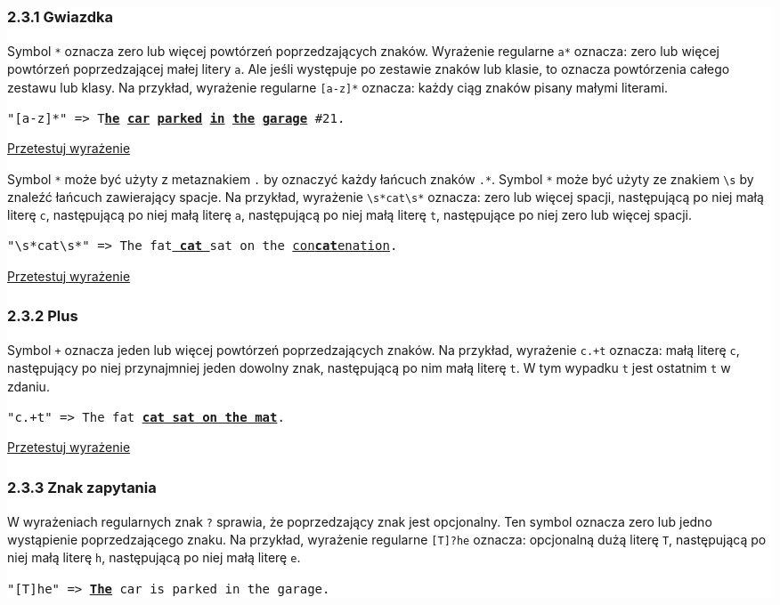 ### 2.3.1 Gwiazdka

Symbol `*` oznacza zero lub więcej powtórzeń poprzedzających znaków. Wyrażenie
regularne `a*` oznacza: zero lub więcej powtórzeń poprzedzającej małej
litery `a`. Ale jeśli występuje po zestawie znaków lub klasie, to oznacza
powtórzenia całego zestawu lub klasy. Na przykład, wyrażenie regularne
`[a-z]*` oznacza: każdy ciąg znaków pisany małymi literami.

<pre>
"[a-z]*" => T<a href="#learn-regex"><strong>he</strong></a> <a href="#learn-regex"><strong>car</strong></a> <a href="#learn-regex"><strong>parked</strong></a> <a href="#learn-regex"><strong>in</strong></a> <a href="#learn-regex"><strong>the</strong></a> <a href="#learn-regex"><strong>garage</strong></a> #21.
</pre>

[Przetestuj wyrażenie](https://regex101.com/r/7m8me5/1)

Symbol `*` może być użyty z metaznakiem `.` by oznaczyć każdy łańcuch
znaków `.*`. Symbol `*` może być użyty ze znakiem `\s`
by znaleźć łańcuch zawierający spacje. Na przykład, wyrażenie
`\s*cat\s*` oznacza: zero lub więcej spacji, następującą po niej małą literę `c`,
następującą po niej małą literę `a`, następującą po niej małą literę `t`,
następujące po niej zero lub więcej spacji.

<pre>
"\s*cat\s*" => The fat<a href="#learn-regex"><strong> cat </strong></a>sat on the <a href="#learn-regex">con<strong>cat</strong>enation</a>.
</pre>

[Przetestuj wyrażenie](https://regex101.com/r/gGrwuz/1)

### 2.3.2 Plus

Symbol `+` oznacza jeden lub więcej powtórzeń poprzedzających znaków. Na przykład,
wyrażenie `c.+t` oznacza: małą literę `c`, następujący po niej przynajmniej jeden
dowolny znak, następującą po nim małą literę `t`. W tym wypadku `t` jest ostatnim
`t` w zdaniu.

<pre>
"c.+t" => The fat <a href="#learn-regex"><strong>cat sat on the mat</strong></a>.
</pre>

[Przetestuj wyrażenie](https://regex101.com/r/Dzf9Aa/1)

### 2.3.3 Znak zapytania

W wyrażeniach regularnych znak `?` sprawia, że poprzedzający znak jest opcjonalny.
Ten symbol oznacza zero lub jedno wystąpienie poprzedzającego znaku. Na przykład,
wyrażenie regularne `[T]?he` oznacza: opcjonalną dużą literę `T`, następującą
po niej małą literę `h`, następującą po niej małą literę `e`.

<pre>
"[T]he" => <a href="#learn-regex"><strong>The</strong></a> car is parked in the garage.
</pre>
